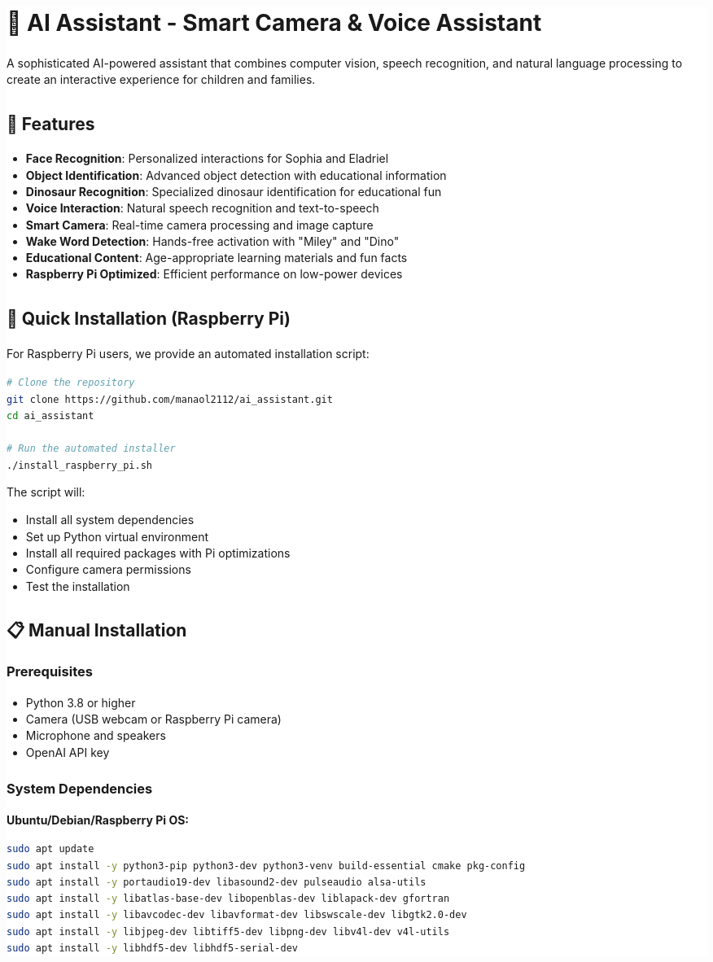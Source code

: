 # 🤖 AI Assistant - Smart Camera & Voice Assistant

A sophisticated AI-powered assistant that combines computer vision, speech recognition, and natural language processing to create an interactive experience for children and families.

## 🌟 Features

- **Face Recognition**: Personalized interactions for Sophia and Eladriel
- **Object Identification**: Advanced object detection with educational information
- **Dinosaur Recognition**: Specialized dinosaur identification for educational fun
- **Voice Interaction**: Natural speech recognition and text-to-speech
- **Smart Camera**: Real-time camera processing and image capture
- **Wake Word Detection**: Hands-free activation with "Miley" and "Dino"
- **Educational Content**: Age-appropriate learning materials and fun facts
- **Raspberry Pi Optimized**: Efficient performance on low-power devices

## 🚀 Quick Installation (Raspberry Pi)

For Raspberry Pi users, we provide an automated installation script:

```bash
# Clone the repository
git clone https://github.com/manaol2112/ai_assistant.git
cd ai_assistant

# Run the automated installer
./install_raspberry_pi.sh
```

The script will:
- Install all system dependencies
- Set up Python virtual environment
- Install all required packages with Pi optimizations
- Configure camera permissions
- Test the installation

## 📋 Manual Installation

### Prerequisites

- Python 3.8 or higher
- Camera (USB webcam or Raspberry Pi camera)
- Microphone and speakers
- OpenAI API key

### System Dependencies

**Ubuntu/Debian/Raspberry Pi OS:**
```bash
sudo apt update
sudo apt install -y python3-pip python3-dev python3-venv build-essential cmake pkg-config
sudo apt install -y portaudio19-dev libasound2-dev pulseaudio alsa-utils
sudo apt install -y libatlas-base-dev libopenblas-dev liblapack-dev gfortran
sudo apt install -y libavcodec-dev libavformat-dev libswscale-dev libgtk2.0-dev
sudo apt install -y libjpeg-dev libtiff5-dev libpng-dev libv4l-dev v4l-utils
sudo apt install -y libhdf5-dev libhdf5-serial-dev
```
